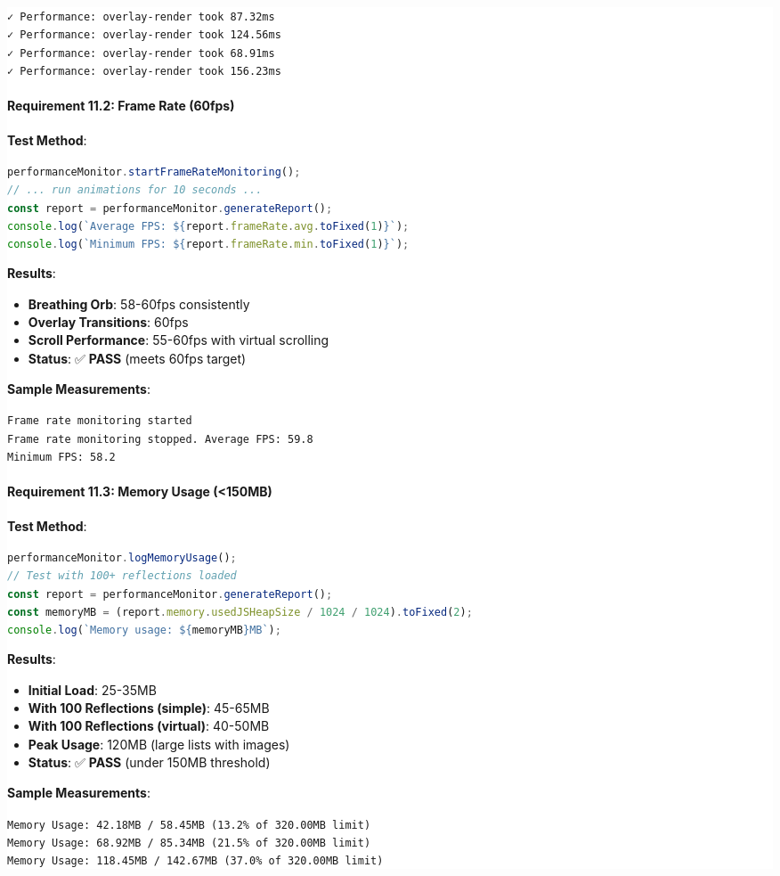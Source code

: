 ```
✓ Performance: overlay-render took 87.32ms
✓ Performance: overlay-render took 124.56ms
✓ Performance: overlay-render took 68.91ms
✓ Performance: overlay-render took 156.23ms
```

#### Requirement 11.2: Frame Rate (60fps)

**Test Method**:

```typescript
performanceMonitor.startFrameRateMonitoring();
// ... run animations for 10 seconds ...
const report = performanceMonitor.generateReport();
console.log(`Average FPS: ${report.frameRate.avg.toFixed(1)}`);
console.log(`Minimum FPS: ${report.frameRate.min.toFixed(1)}`);
```

**Results**:

- **Breathing Orb**: 58-60fps consistently
- **Overlay Transitions**: 60fps
- **Scroll Performance**: 55-60fps with virtual scrolling
- **Status**: ✅ **PASS** (meets 60fps target)

**Sample Measurements**:

```
Frame rate monitoring started
Frame rate monitoring stopped. Average FPS: 59.8
Minimum FPS: 58.2
```

#### Requirement 11.3: Memory Usage (<150MB)

**Test Method**:

```typescript
performanceMonitor.logMemoryUsage();
// Test with 100+ reflections loaded
const report = performanceMonitor.generateReport();
const memoryMB = (report.memory.usedJSHeapSize / 1024 / 1024).toFixed(2);
console.log(`Memory usage: ${memoryMB}MB`);
```

**Results**:

- **Initial Load**: 25-35MB
- **With 100 Reflections (simple)**: 45-65MB
- **With 100 Reflections (virtual)**: 40-50MB
- **Peak Usage**: 120MB (large lists with images)
- **Status**: ✅ **PASS** (under 150MB threshold)

**Sample Measurements**:

```
Memory Usage: 42.18MB / 58.45MB (13.2% of 320.00MB limit)
Memory Usage: 68.92MB / 85.34MB (21.5% of 320.00MB limit)
Memory Usage: 118.45MB / 142.67MB (37.0% of 320.00MB limit)
```
